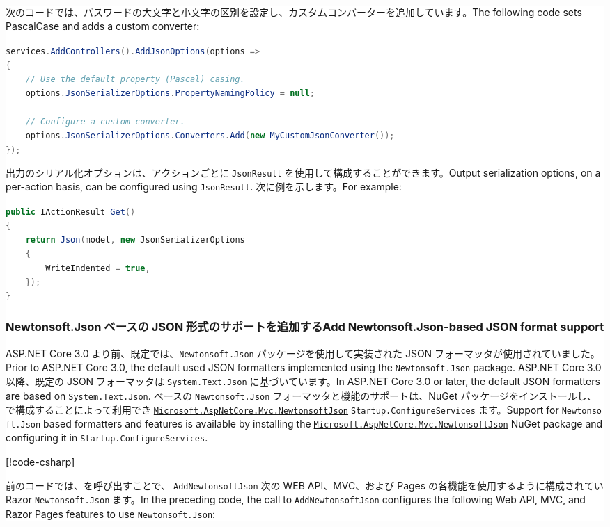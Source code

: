 <span data-ttu-id="8b8ec-191">次のコードでは、パスワードの大文字と小文字の区別を設定し、カスタムコンバーターを追加しています。</span><span class="sxs-lookup"><span data-stu-id="8b8ec-191">The following code sets PascalCase and adds a custom converter:</span></span>

```csharp
services.AddControllers().AddJsonOptions(options =>
{
    // Use the default property (Pascal) casing.
    options.JsonSerializerOptions.PropertyNamingPolicy = null;

    // Configure a custom converter.
    options.JsonSerializerOptions.Converters.Add(new MyCustomJsonConverter());
});
```

<span data-ttu-id="8b8ec-192">出力のシリアル化オプションは、アクションごとに `JsonResult` を使用して構成することができます。</span><span class="sxs-lookup"><span data-stu-id="8b8ec-192">Output serialization options, on a per-action basis, can be configured using `JsonResult`.</span></span> <span data-ttu-id="8b8ec-193">次に例を示します。</span><span class="sxs-lookup"><span data-stu-id="8b8ec-193">For example:</span></span>

```csharp
public IActionResult Get()
{
    return Json(model, new JsonSerializerOptions
    {
        WriteIndented = true,
    });
}
```

### <a name="add-newtonsoftjson-based-json-format-support"></a><span data-ttu-id="8b8ec-194">Newtonsoft.Json ベースの JSON 形式のサポートを追加する</span><span class="sxs-lookup"><span data-stu-id="8b8ec-194">Add Newtonsoft.Json-based JSON format support</span></span>

<span data-ttu-id="8b8ec-195">ASP.NET Core 3.0 より前、既定では、`Newtonsoft.Json` パッケージを使用して実装された JSON フォーマッタが使用されていました。</span><span class="sxs-lookup"><span data-stu-id="8b8ec-195">Prior to ASP.NET Core 3.0, the default used JSON formatters implemented using the `Newtonsoft.Json` package.</span></span> <span data-ttu-id="8b8ec-196">ASP.NET Core 3.0 以降、既定の JSON フォーマッタは `System.Text.Json` に基づいています。</span><span class="sxs-lookup"><span data-stu-id="8b8ec-196">In ASP.NET Core 3.0 or later, the default JSON formatters are based on `System.Text.Json`.</span></span> <span data-ttu-id="8b8ec-197">ベースの `Newtonsoft.Json` フォーマッタと機能のサポートは、NuGet パッケージをインストールし、で構成することによって利用でき [`Microsoft.AspNetCore.Mvc.NewtonsoftJson`](https://www.nuget.org/packages/Microsoft.AspNetCore.Mvc.NewtonsoftJson/) `Startup.ConfigureServices` ます。</span><span class="sxs-lookup"><span data-stu-id="8b8ec-197">Support for `Newtonsoft.Json` based formatters and features is available by installing the [`Microsoft.AspNetCore.Mvc.NewtonsoftJson`](https://www.nuget.org/packages/Microsoft.AspNetCore.Mvc.NewtonsoftJson/) NuGet package and configuring it in `Startup.ConfigureServices`.</span></span>

[!code-csharp[](./formatting/3.0sample/StartupNewtonsoftJson.cs?name=snippet)]

<span data-ttu-id="8b8ec-198">前のコードでは、を呼び出すことで、 `AddNewtonsoftJson` 次の WEB API、MVC、および Pages の各機能を使用するように構成されてい Razor `Newtonsoft.Json` ます。</span><span class="sxs-lookup"><span data-stu-id="8b8ec-198">In the preceding code, the call to `AddNewtonsoftJson` configures the following Web API, MVC, and Razor Pages features to use `Newtonsoft.Json`:</span></span>
